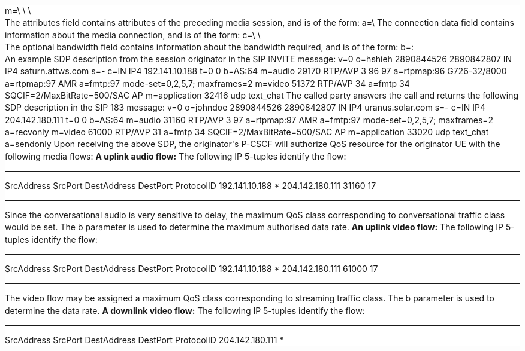 m=\ \ \ \
The attributes field contains attributes of the preceding media session, and
is of the form:
a=\\
The connection data field contains information about the media connection, and
is of the form:
c=\ \ \
The optional bandwidth field contains information about the bandwidth
required, and is of the form:
b=\:\
An example SDP description from the session originator in the SIP INVITE
message:
v=0
o=hshieh 2890844526 2890842807 IN IP4 saturn.attws.com
s=-
c=IN IP4 192.141.10.188
t=0 0
b=AS:64
m=audio 29170 RTP/AVP 3 96 97
a=rtpmap:96 G726-32/8000
a=rtpmap:97 AMR
a=fmtp:97 mode-set=0,2,5,7; maxframes=2
m=video 51372 RTP/AVP 34
a=fmtp 34 SQCIF=2/MaxBitRate=500/SAC AP
m=application 32416 udp text_chat
The called party answers the call and returns the following SDP description in
the SIP 183 message:
v=0
o=johndoe 2890844526 2890842807 IN IP4 uranus.solar.com
s=-
c=IN IP4 204.142.180.111
t=0 0
b=AS:64
m=audio 31160 RTP/AVP 3 97
a=rtpmap:97 AMR
a=fmtp:97 mode-set=0,2,5,7; maxframes=2
a=recvonly
m=video 61000 RTP/AVP 31
a=fmtp 34 SQCIF=2/MaxBitRate=500/SAC AP
m=application 33020 udp text_chat
a=sendonly
Upon receiving the above SDP, the originator\'s P-CSCF will authorize QoS
resource for the originator UE with the following media flows:
**A uplink audio flow:**
The following IP 5-tuples identify the flow:
* * *
SrcAddress SrcPort DestAddress DestPort ProtocolID 192.141.10.188 *
204.142.180.111 31160 17
* * *
Since the conversational audio is very sensitive to delay, the maximum QoS
class corresponding to conversational traffic class would be set. The b
parameter is used to determine the maximum authorised data rate.
**An uplink video flow:**
The following IP 5-tuples identify the flow:
* * *
SrcAddress SrcPort DestAddress DestPort ProtocolID 192.141.10.188 *
204.142.180.111 61000 17
* * *
The video flow may be assigned a maximum QoS class corresponding to streaming
traffic class. The b parameter is used to determine the data rate.
**A downlink video flow:**
The following IP 5-tuples identify the flow:
* * *
SrcAddress SrcPort DestAddress DestPort ProtocolID 204.142.180.111 *